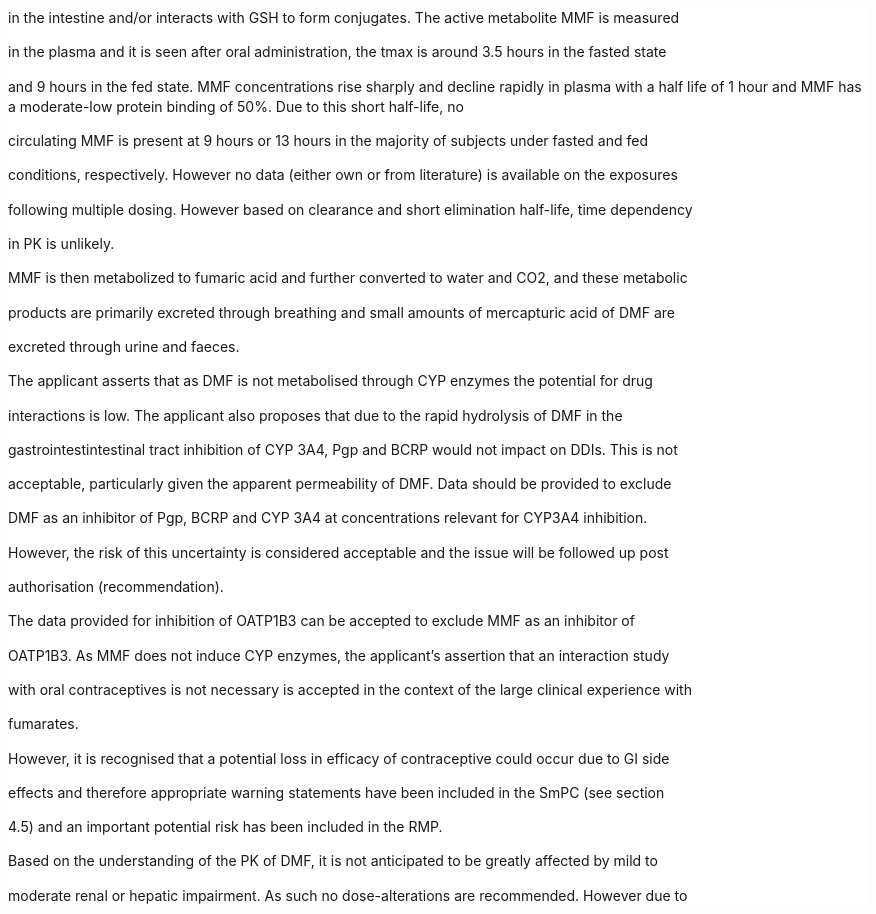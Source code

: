 in the intestine and/or interacts with GSH to form conjugates. The active metabolite MMF is measured

in the plasma and it is seen after oral administration, the tmax is around 3.5 hours in the fasted state

and 9 hours in the fed state. MMF concentrations rise sharply and decline rapidly in plasma with a half
life of 1 hour and MMF has a moderate-low protein binding of 50%. Due to this short half-life, no

circulating MMF is present at 9 hours or 13 hours in the majority of subjects under fasted and fed

conditions, respectively. However no data (either own or from literature) is available on the exposures

following multiple dosing. However based on clearance and short elimination half-life, time dependency

in PK is unlikely.

MMF is then metabolized to fumaric acid and further converted to water and CO2, and these metabolic

products are primarily excreted through breathing and small amounts of mercapturic acid of DMF are

excreted through urine and faeces.

The applicant asserts that as DMF is not metabolised through CYP enzymes the potential for drug

interactions is low. The applicant also proposes that due to the rapid hydrolysis of DMF in the

gastrointestintestinal tract inhibition of CYP 3A4, Pgp and BCRP would not impact on DDIs. This is not

acceptable, particularly given the apparent permeability of DMF. Data should be provided to exclude

DMF as an inhibitor of Pgp, BCRP and CYP 3A4 at concentrations relevant for CYP3A4 inhibition.

However, the risk of this uncertainty is considered acceptable and the issue will be followed up post

authorisation (recommendation).

The data provided for inhibition of OATP1B3 can be accepted to exclude MMF as an inhibitor of

OATP1B3. As MMF does not induce CYP enzymes, the applicant’s assertion that an interaction study

with oral contraceptives is not necessary is accepted in the context of the large clinical experience with

fumarates.

However, it is recognised that a potential loss in efficacy of contraceptive could occur due to GI side

effects and therefore appropriate warning statements have been included in the SmPC (see section

4.5) and an important potential risk has been included in the RMP.

Based on the understanding of the PK of DMF, it is not anticipated to be greatly affected by mild to

moderate renal or hepatic impairment. As such no dose-alterations are recommended. However due to
